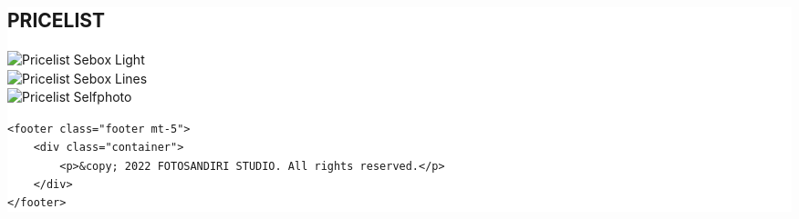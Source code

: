 <section class="container mt-5">
    <h2 class="text-center">PRICELIST</h2>
    <div class="row mt-4">
        <div class="col-lg-4 col-md-4 col-sm-6 mb-3">
            <img src="images/1.png" class="img-fluid" alt="Pricelist Sebox Light">
        </div>
        <div class="col-lg-4 col-md-4 col-sm-6 mb-3">
            <img src="images/a.png" class="img-fluid" alt="Pricelist Sebox Lines">
        </div>
        <div class="col-lg-4 col-md-4 col-sm-12 mb-3">
            <img src="images/4.png" class="img-fluid" alt="Pricelist Selfphoto">
        </div>
    </div>
</section>

    <footer class="footer mt-5">
        <div class="container">
            <p>&copy; 2022 FOTOSANDIRI STUDIO. All rights reserved.</p>
        </div>
    </footer>
    
<script src="https://code.jquery.com/jquery-3.5.1.slim.min.js"></script>
<script src="https://cdn.jsdelivr.net/npm/@popperjs/core@2.5.4/dist/umd/popper.min.js"></script>
<script src="https://maxcdn.bootstrapcdn.com/bootstrap/4.5.2/js/bootstrap.min.js"></script>
<script>
    $(document).ready(function () {
        $('.booking-btn').on('click', function (event) {
            event.preventDefault();
            window.location.href = 'login.php';
        });
    });
</script>
</body>
</html>
